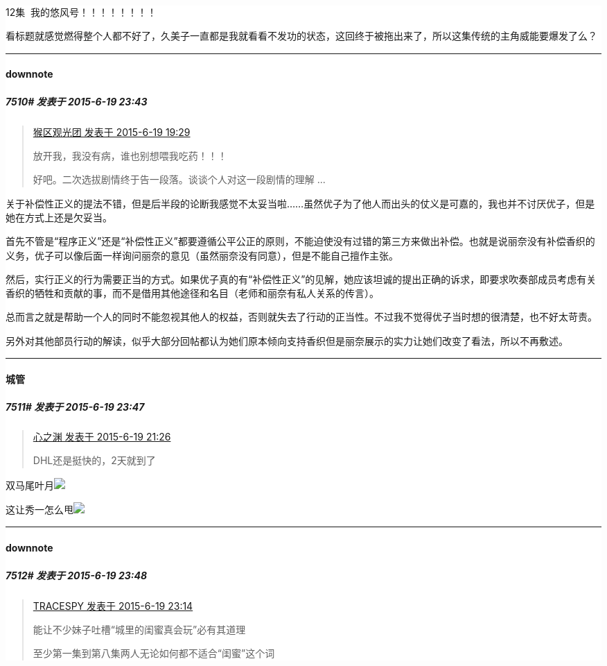 
12集  我的悠风号！！！！！！！！


看标题就感觉燃得整个人都不好了，久美子一直都是我就看看不发功的状态，这回终于被拖出来了，所以这集传统的主角威能要爆发了么？


-----

####  downnote  
##### 7510#       发表于 2015-6-19 23:43


<blockquote><a href="httphttps://bbs.saraba1st.com/2b/forum.php?mod=redirect&amp;goto=findpost&amp;pid=29306675&amp;ptid=1085129" target="_blank">猴区观光团 发表于 2015-6-19 19:29</a>

放开我，我没有病，谁也别想喂我吃药！！！

好吧。二次选拔剧情终于告一段落。谈谈个人对这一段剧情的理解 ...</blockquote>
关于补偿性正义的提法不错，但是后半段的论断我感觉不太妥当啦……虽然优子为了他人而出头的仗义是可嘉的，我也并不讨厌优子，但是她在方式上还是欠妥当。

首先不管是“程序正义”还是“补偿性正义”都要遵循公平公正的原则，不能迫使没有过错的第三方来做出补偿。也就是说丽奈没有补偿香织的义务，优子可以像后面一样询问丽奈的意见（虽然丽奈没有同意），但是不能自己擅作主张。

然后，实行正义的行为需要正当的方式。如果优子真的有“补偿性正义”的见解，她应该坦诚的提出正确的诉求，即要求吹奏部成员考虑有关香织的牺牲和贡献的事，而不是借用其他途径和名目（老师和丽奈有私人关系的传言）。

总而言之就是帮助一个人的同时不能忽视其他人的权益，否则就失去了行动的正当性。不过我不觉得优子当时想的很清楚，也不好太苛责。


另外对其他部员行动的解读，似乎大部分回帖都认为她们原本倾向支持香织但是丽奈展示的实力让她们改变了看法，所以不再敷述。


-----

####  城管  
##### 7511#       发表于 2015-6-19 23:47


<blockquote><a href="httphttps://bbs.saraba1st.com/2b/forum.php?mod=redirect&amp;goto=findpost&amp;pid=29307620&amp;ptid=1085129" target="_blank">心之渊 发表于 2015-6-19 21:26</a>

DHL还是挺快的，2天就到了</blockquote>
双马尾叶月<img src="https://static.saraba1st.com/image/smiley/face/34.gif" referrerpolicy="no-referrer">


这让秀一怎么甩<img src="https://static.saraba1st.com/image/smiley/face/35.gif" referrerpolicy="no-referrer">


-----

####  downnote  
##### 7512#       发表于 2015-6-19 23:48


<blockquote><a href="httphttps://bbs.saraba1st.com/2b/forum.php?mod=redirect&amp;goto=findpost&amp;pid=29308592&amp;ptid=1085129" target="_blank">TRACESPY 发表于 2015-6-19 23:14</a>

能让不少妹子吐槽“城里的闺蜜真会玩”必有其道理

至少第一集到第八集两人无论如何都不适合“闺蜜”这个词
